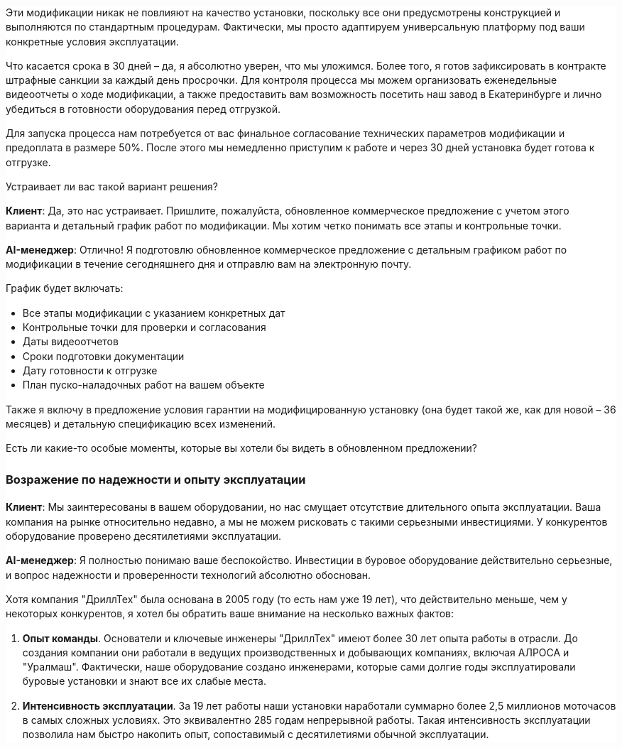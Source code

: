 Эти модификации никак не повлияют на качество установки, поскольку все они предусмотрены конструкцией и выполняются по стандартным процедурам. Фактически, мы просто адаптируем универсальную платформу под ваши конкретные условия эксплуатации.

Что касается срока в 30 дней – да, я абсолютно уверен, что мы уложимся. Более того, я готов зафиксировать в контракте штрафные санкции за каждый день просрочки. Для контроля процесса мы можем организовать еженедельные видеоотчеты о ходе модификации, а также предоставить вам возможность посетить наш завод в Екатеринбурге и лично убедиться в готовности оборудования перед отгрузкой.

Для запуска процесса нам потребуется от вас финальное согласование технических параметров модификации и предоплата в размере 50%. После этого мы немедленно приступим к работе и через 30 дней установка будет готова к отгрузке.

Устраивает ли вас такой вариант решения?

**Клиент**: Да, это нас устраивает. Пришлите, пожалуйста, обновленное коммерческое предложение с учетом этого варианта и детальный график работ по модификации. Мы хотим четко понимать все этапы и контрольные точки.

**AI-менеджер**: Отлично! Я подготовлю обновленное коммерческое предложение с детальным графиком работ по модификации в течение сегодняшнего дня и отправлю вам на электронную почту.

График будет включать:
- Все этапы модификации с указанием конкретных дат
- Контрольные точки для проверки и согласования
- Даты видеоотчетов
- Сроки подготовки документации
- Дату готовности к отгрузке
- План пуско-наладочных работ на вашем объекте

Также я включу в предложение условия гарантии на модифицированную установку (она будет такой же, как для новой – 36 месяцев) и детальную спецификацию всех изменений.

Есть ли какие-то особые моменты, которые вы хотели бы видеть в обновленном предложении?

### Возражение по надежности и опыту эксплуатации

**Клиент**: Мы заинтересованы в вашем оборудовании, но нас смущает отсутствие длительного опыта эксплуатации. Ваша компания на рынке относительно недавно, а мы не можем рисковать с такими серьезными инвестициями. У конкурентов оборудование проверено десятилетиями эксплуатации.

**AI-менеджер**: Я полностью понимаю ваше беспокойство. Инвестиции в буровое оборудование действительно серьезные, и вопрос надежности и проверенности технологий абсолютно обоснован.

Хотя компания "ДриллТех" была основана в 2005 году (то есть нам уже 19 лет), что действительно меньше, чем у некоторых конкурентов, я хотел бы обратить ваше внимание на несколько важных фактов:

1. **Опыт команды**. Основатели и ключевые инженеры "ДриллТех" имеют более 30 лет опыта работы в отрасли. До создания компании они работали в ведущих производственных и добывающих компаниях, включая АЛРОСА и "Уралмаш". Фактически, наше оборудование создано инженерами, которые сами долгие годы эксплуатировали буровые установки и знают все их слабые места.

2. **Интенсивность эксплуатации**. За 19 лет работы наши установки наработали суммарно более 2,5 миллионов моточасов в самых сложных условиях. Это эквивалентно 285 годам непрерывной работы. Такая интенсивность эксплуатации позволила нам быстро накопить опыт, сопоставимый с десятилетиями обычной эксплуатации.
